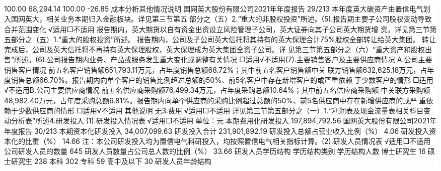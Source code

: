 100.00
68,294.14
100.00
-26.85
成本分析其他情况说明
国网英大股份有限公司2021年年度报告
29/213
本年度英大碳资产由置信电气划入国网英大，相关业务本期归入金融板块。详见第三节第五
部分之（五）2.“重大的非股权投资”所述。(5).报告期主要子公司股权变动导致合并范围变化
√适用□不适用
报告期内，英大期货以自有资金出资设立风险管理子公司，英大证券向其子公司英大期货增
资。详见第三节第五部分之（五）1.“重大的股权投资”所述。
报告期内，公司及子公司英大信托将其持有的英大保理合计75%股权全部转让给英大集团。
转让完成后，公司及英大信托将不再持有英大保理股权，英大保理成为英大集团全资子公司。详
见第三节第五部分之（六）“重大资产和股权出售”所述。(6).公司报告期内业务、产品或服务发生重大变化或调整有关情况
□适用√不适用(7).主要销售客户及主要供应商情况
A.公司主要销售客户情况
前五名客户销售额651,793.11万元，占年度销售总额68.72%；其中前五名客户销售额中关
联方销售额632,625.18万元，占年度销售总额66.70%。报告期内向单个客户的销售比例超过总额的50%、前5名客户中存在新增客户的或严重依赖
于少数客户的情形
□适用√不适用B.公司主要供应商情况
前五名供应商采购额76,499.34万元，占年度采购总额10.64%；其中前五名供应商采购额
中关联方采购额48,982.40万元，占年度采购总额6.81%。报告期内向单个供应商的采购比例超过总额的50%、前5名供应商中存在新增供应商的或严
重依赖于少数供应商的情形
□适用√不适用
其他说明
无3.费用
√适用□不适用
详见第三节第五部分之（一）1.“利润表及现金流量表相关科目变动分析表”所述4.研发投入
(1).研发投入情况表
√适用□不适用
单位：元
本期费用化研发投入
197,894,792.56
国网英大股份有限公司2021年年度报告
30/213
本期资本化研发投入
34,007,099.63
研发投入合计
231,901,892.19
研发投入总额占营业收入比例（%）
4.06
研发投入资本化的比重（%）
14.66
注：本公司研发投入均为置信电气科研投入，均按照置信电气相关指标计算。(2).研发人员情况表
√适用□不适用
公司研发人员的数量
645
研发人员数量占公司总人数的比例（%）
33.66
研发人员学历结构
学历结构类别
学历结构人数
博士研究生
16
硕士研究生
238
本科
302
专科
59
高中及以下
30
研发人员年龄结构
